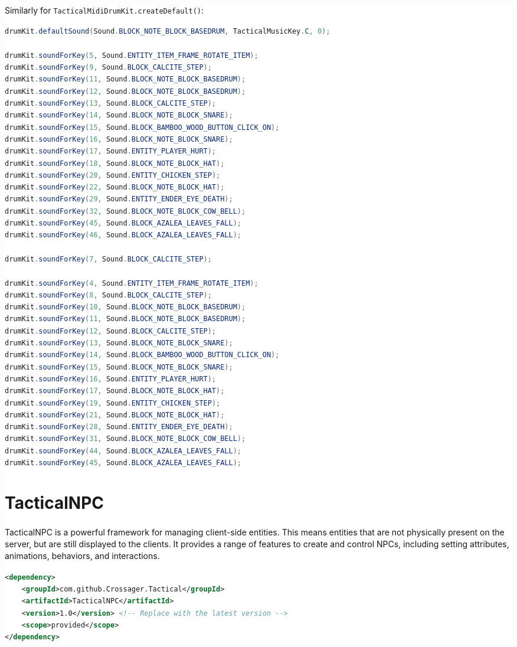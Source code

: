 Similarly for `TacticalMidiDrumKit.createDefault()`:
```java
drumKit.defaultSound(Sound.BLOCK_NOTE_BLOCK_BASEDRUM, TacticalMusicKey.C, 0);

drumKit.soundForKey(5, Sound.ENTITY_ITEM_FRAME_ROTATE_ITEM);
drumKit.soundForKey(9, Sound.BLOCK_CALCITE_STEP);
drumKit.soundForKey(11, Sound.BLOCK_NOTE_BLOCK_BASEDRUM);
drumKit.soundForKey(12, Sound.BLOCK_NOTE_BLOCK_BASEDRUM);
drumKit.soundForKey(13, Sound.BLOCK_CALCITE_STEP);
drumKit.soundForKey(14, Sound.BLOCK_NOTE_BLOCK_SNARE);
drumKit.soundForKey(15, Sound.BLOCK_BAMBOO_WOOD_BUTTON_CLICK_ON);
drumKit.soundForKey(16, Sound.BLOCK_NOTE_BLOCK_SNARE);
drumKit.soundForKey(17, Sound.ENTITY_PLAYER_HURT);
drumKit.soundForKey(18, Sound.BLOCK_NOTE_BLOCK_HAT);
drumKit.soundForKey(20, Sound.ENTITY_CHICKEN_STEP);
drumKit.soundForKey(22, Sound.BLOCK_NOTE_BLOCK_HAT);
drumKit.soundForKey(29, Sound.ENTITY_ENDER_EYE_DEATH);
drumKit.soundForKey(32, Sound.BLOCK_NOTE_BLOCK_COW_BELL);
drumKit.soundForKey(45, Sound.BLOCK_AZALEA_LEAVES_FALL);
drumKit.soundForKey(46, Sound.BLOCK_AZALEA_LEAVES_FALL);

drumKit.soundForKey(7, Sound.BLOCK_CALCITE_STEP);

drumKit.soundForKey(4, Sound.ENTITY_ITEM_FRAME_ROTATE_ITEM);
drumKit.soundForKey(8, Sound.BLOCK_CALCITE_STEP);
drumKit.soundForKey(10, Sound.BLOCK_NOTE_BLOCK_BASEDRUM);
drumKit.soundForKey(11, Sound.BLOCK_NOTE_BLOCK_BASEDRUM);
drumKit.soundForKey(12, Sound.BLOCK_CALCITE_STEP);
drumKit.soundForKey(13, Sound.BLOCK_NOTE_BLOCK_SNARE);
drumKit.soundForKey(14, Sound.BLOCK_BAMBOO_WOOD_BUTTON_CLICK_ON);
drumKit.soundForKey(15, Sound.BLOCK_NOTE_BLOCK_SNARE);
drumKit.soundForKey(16, Sound.ENTITY_PLAYER_HURT);
drumKit.soundForKey(17, Sound.BLOCK_NOTE_BLOCK_HAT);
drumKit.soundForKey(19, Sound.ENTITY_CHICKEN_STEP);
drumKit.soundForKey(21, Sound.BLOCK_NOTE_BLOCK_HAT);
drumKit.soundForKey(28, Sound.ENTITY_ENDER_EYE_DEATH);
drumKit.soundForKey(31, Sound.BLOCK_NOTE_BLOCK_COW_BELL);
drumKit.soundForKey(44, Sound.BLOCK_AZALEA_LEAVES_FALL);
drumKit.soundForKey(45, Sound.BLOCK_AZALEA_LEAVES_FALL);
```

# TacticalNPC
TacticalNPC is a powerful framework for managing client-side entities. This means entities that are not physically present on the server, but are still displayed to the clients. 
It provides a range of features to create and control NPCs, including setting attributes, animations, behaviors, and interactions.

```xml
<dependency>
    <groupId>com.github.Crossager.Tactical</groupId>
    <artifactId>TacticalNPC</artifactId>
    <version>1.0</version> <!-- Replace with the latest version -->
    <scope>provided</scope>
</dependency>
```
